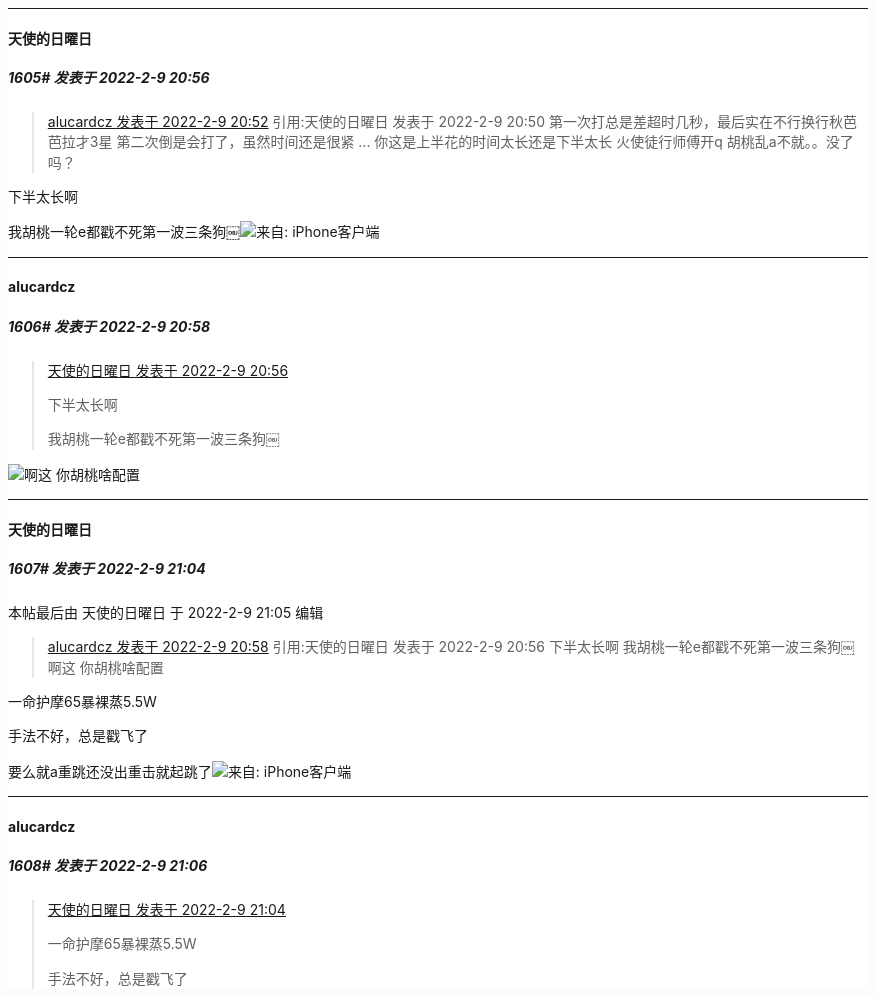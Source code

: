 *****

####  天使的日曜日  
##### 1605#       发表于 2022-2-9 20:56

<blockquote><a href="httphttps://bbs.saraba1st.com/2b/forum.php?mod=redirect&amp;goto=findpost&amp;pid=54609472&amp;ptid=2050817" target="_blank"> alucardcz 发表于 2022-2-9 20:52</a> 引用:天使的日曜日 发表于 2022-2-9 20:50 第一次打总是差超时几秒，最后实在不行换行秋芭芭拉才3星 第二次倒是会打了，虽然时间还是很紧 ... 你这是上半花的时间太长还是下半太长 火使徒行师傅开q 胡桃乱a不就。。没了吗？ </blockquote>
下半太长啊

我胡桃一轮e都戳不死第一波三条狗￼<img src="https://static.saraba1st.com/image/smiley/face2017/067.png" referrerpolicy="no-referrer">来自: iPhone客户端

*****

####  alucardcz  
##### 1606#       发表于 2022-2-9 20:58

<blockquote><a href="httphttps://bbs.saraba1st.com/2b/forum.php?mod=redirect&amp;goto=findpost&amp;pid=54609515&amp;ptid=2050817" target="_blank">天使的日曜日 发表于 2022-2-9 20:56</a>

下半太长啊

我胡桃一轮e都戳不死第一波三条狗￼</blockquote>
<img src="https://static.saraba1st.com/image/smiley/face2017/067.png" referrerpolicy="no-referrer">啊这 你胡桃啥配置



*****

####  天使的日曜日  
##### 1607#       发表于 2022-2-9 21:04

 本帖最后由 天使的日曜日 于 2022-2-9 21:05 编辑 
<blockquote><a href="httphttps://bbs.saraba1st.com/2b/forum.php?mod=redirect&amp;goto=findpost&amp;pid=54609545&amp;ptid=2050817" target="_blank"> alucardcz 发表于 2022-2-9 20:58</a> 引用:天使的日曜日 发表于 2022-2-9 20:56 下半太长啊 我胡桃一轮e都戳不死第一波三条狗￼ 啊这 你胡桃啥配置 </blockquote>
一命护摩65暴裸蒸5.5W

手法不好，总是戳飞了

要么就a重跳还没出重击就起跳了<img src="https://static.saraba1st.com/image/smiley/face2017/068.png" referrerpolicy="no-referrer">来自: iPhone客户端

*****

####  alucardcz  
##### 1608#       发表于 2022-2-9 21:06

<blockquote><a href="httphttps://bbs.saraba1st.com/2b/forum.php?mod=redirect&amp;goto=findpost&amp;pid=54609621&amp;ptid=2050817" target="_blank">天使的日曜日 发表于 2022-2-9 21:04</a>

一命护摩65暴裸蒸5.5W

手法不好，总是戳飞了
